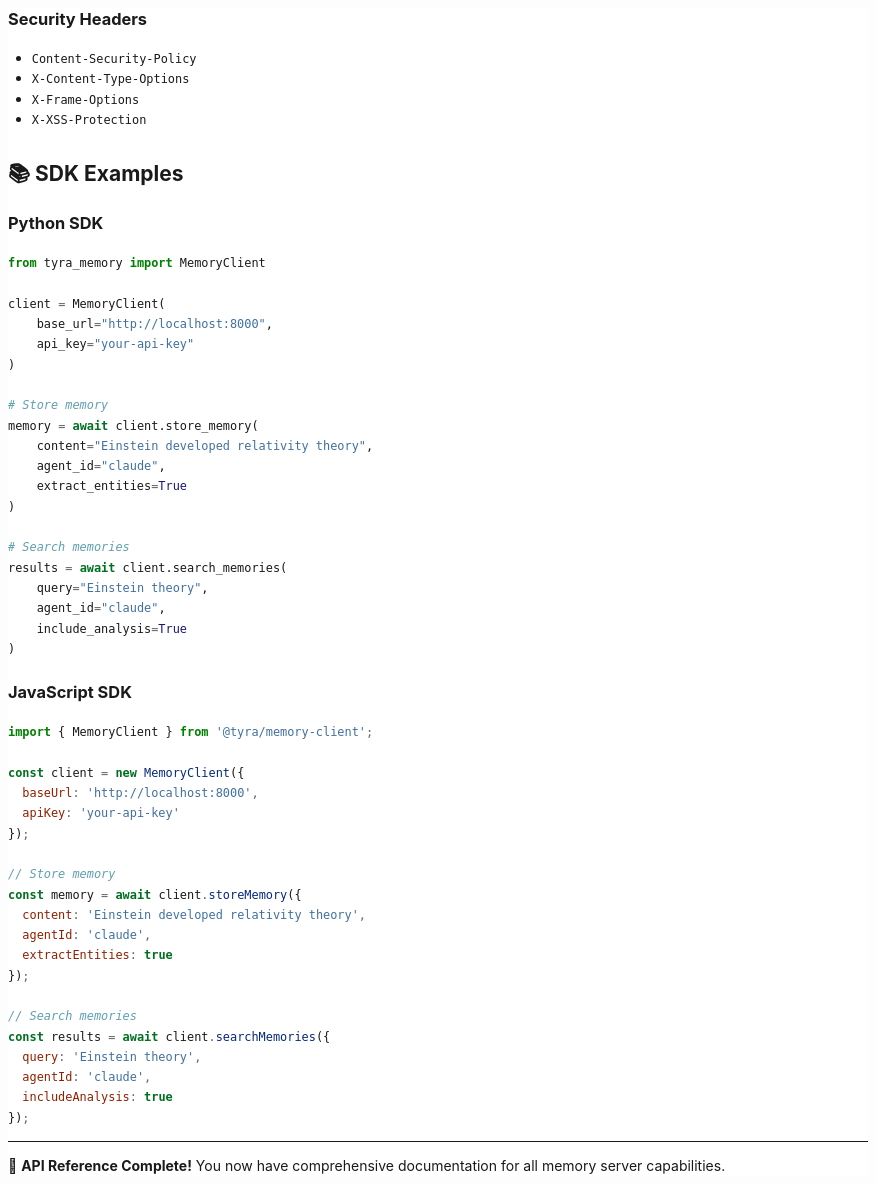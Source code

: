 ### Security Headers

- `Content-Security-Policy`
- `X-Content-Type-Options`
- `X-Frame-Options`
- `X-XSS-Protection`

## 📚 SDK Examples

### Python SDK

```python
from tyra_memory import MemoryClient

client = MemoryClient(
    base_url="http://localhost:8000",
    api_key="your-api-key"
)

# Store memory
memory = await client.store_memory(
    content="Einstein developed relativity theory",
    agent_id="claude",
    extract_entities=True
)

# Search memories
results = await client.search_memories(
    query="Einstein theory",
    agent_id="claude",
    include_analysis=True
)
```

### JavaScript SDK

```javascript
import { MemoryClient } from '@tyra/memory-client';

const client = new MemoryClient({
  baseUrl: 'http://localhost:8000',
  apiKey: 'your-api-key'
});

// Store memory
const memory = await client.storeMemory({
  content: 'Einstein developed relativity theory',
  agentId: 'claude',
  extractEntities: true
});

// Search memories
const results = await client.searchMemories({
  query: 'Einstein theory',
  agentId: 'claude',
  includeAnalysis: true
});
```

---

🎯 **API Reference Complete!** You now have comprehensive documentation for all memory server capabilities.
